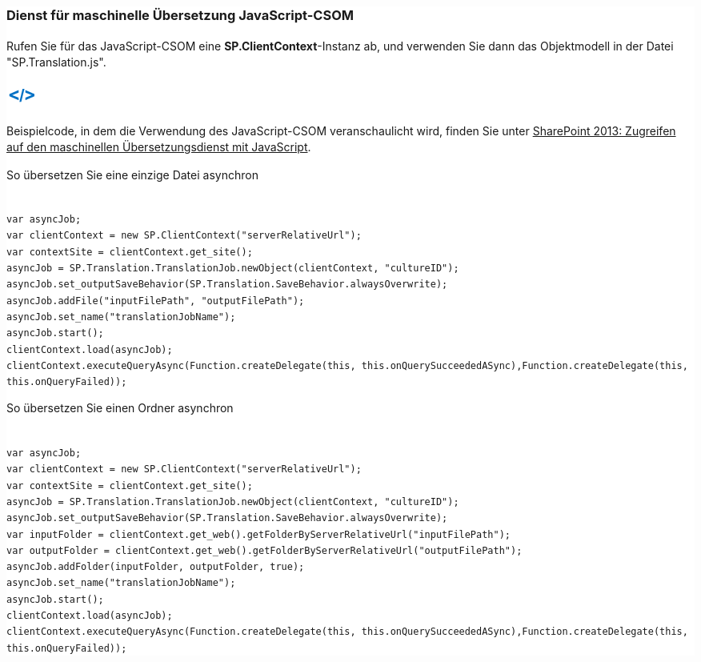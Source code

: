 
### Dienst für maschinelle Übersetzung JavaScript-CSOM
<a name="TranslationSvc_JavaScriptCSOM"> </a>

Rufen Sie für das JavaScript-CSOM eine **SP.ClientContext**-Instanz ab, und verwenden Sie dann das Objektmodell in der Datei "SP.Translation.js".
  
    
    

  
    
    
![Verwandte Codeausschnitte und Beispiel-Apps](images/mod_icon_links_samples.png)
  
    
    
Beispielcode, in dem die Verwendung des JavaScript-CSOM veranschaulicht wird, finden Sie unter  [SharePoint 2013: Zugreifen auf den maschinellen Übersetzungsdienst mit JavaScript](http://code.msdn.microsoft.com/SharePoint-2013-Accessing-647f6dd9).
  
    
    
So übersetzen Sie eine einzige Datei asynchron
  
    
    



```

var asyncJob;
var clientContext = new SP.ClientContext("serverRelativeUrl");
var contextSite = clientContext.get_site();
asyncJob = SP.Translation.TranslationJob.newObject(clientContext, "cultureID");
asyncJob.set_outputSaveBehavior(SP.Translation.SaveBehavior.alwaysOverwrite);
asyncJob.addFile("inputFilePath", "outputFilePath");
asyncJob.set_name("translationJobName");
asyncJob.start();
clientContext.load(asyncJob);
clientContext.executeQueryAsync(Function.createDelegate(this, this.onQuerySucceededASync),Function.createDelegate(this, this.onQueryFailed));
```

So übersetzen Sie einen Ordner asynchron
  
    
    



```

var asyncJob;
var clientContext = new SP.ClientContext("serverRelativeUrl");
var contextSite = clientContext.get_site();
asyncJob = SP.Translation.TranslationJob.newObject(clientContext, "cultureID");
asyncJob.set_outputSaveBehavior(SP.Translation.SaveBehavior.alwaysOverwrite);
var inputFolder = clientContext.get_web().getFolderByServerRelativeUrl("inputFilePath");
var outputFolder = clientContext.get_web().getFolderByServerRelativeUrl("outputFilePath");
asyncJob.addFolder(inputFolder, outputFolder, true);
asyncJob.set_name("translationJobName");
asyncJob.start();
clientContext.load(asyncJob);
clientContext.executeQueryAsync(Function.createDelegate(this, this.onQuerySucceededASync),Function.createDelegate(this, this.onQueryFailed));
```
